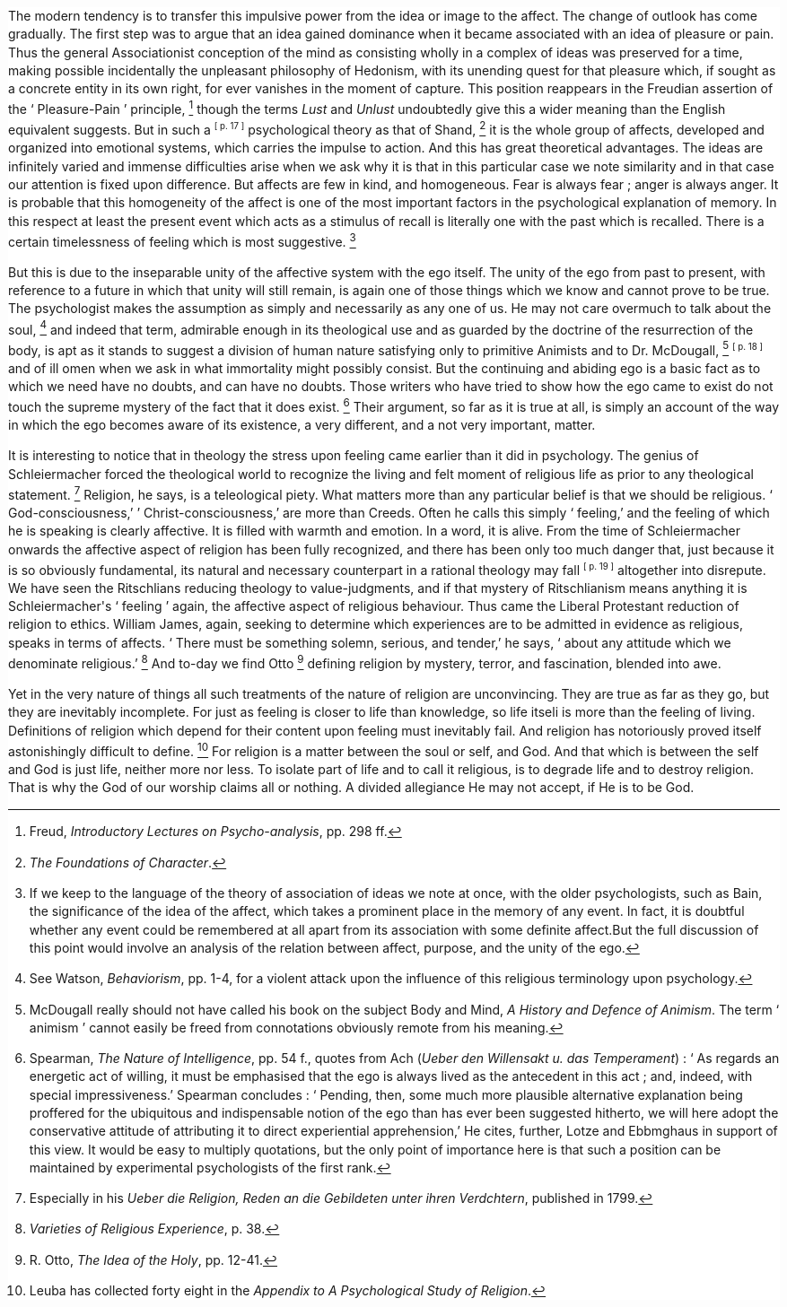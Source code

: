 The modern tendency is to transfer this impulsive power from the idea or image to the affect. The change of outlook has come gradually. The first step was to argue that an idea gained dominance when it became associated with an idea of pleasure or pain. Thus the general Associationist conception of the mind as consisting wholly in a complex of ideas was preserved for a time, making possible incidentally the unpleasant philosophy of Hedonism, with its unending quest for that pleasure which, if sought as a concrete entity in its own right, for ever vanishes in the moment of capture. This position reappears in the Freudian assertion of the ‘ Pleasure-Pain ’ principle, [^26] though the terms _Lust_ and _Unlust_ undoubtedly give this a wider meaning than the English equivalent suggests. But in such a <span id="p17"><sup><small>[ p. 17 ]</small></sup></span> psychological theory as that of Shand, [^27] it is the whole group of affects, developed and organized into emotional systems, which carries the impulse to action. And this has great theoretical advantages. The ideas are infinitely varied and immense difficulties arise when we ask why it is that in this particular case we note similarity and in that case our attention is fixed upon difference. But affects are few in kind, and homogeneous. Fear is always fear ; anger is always anger. It is probable that this homogeneity of the affect is one of the most important factors in the psychological explanation of memory. In this respect at least the present event which acts as a stimulus of recall is literally one with the past which is recalled. There is a certain timelessness of feeling which is most suggestive. [^28]

But this is due to the inseparable unity of the affective system with the ego itself. The unity of the ego from past to present, with reference to a future in which that unity will still remain, is again one of those things which we know and cannot prove to be true. The psychologist makes the assumption as simply and necessarily as any one of us. He may not care overmuch to talk about the soul, [^29] and indeed that term, admirable enough in its theological use and as guarded by the doctrine of the resurrection of the body, is apt as it stands to suggest a division of human nature satisfying only to primitive Animists and to Dr. McDougall, [^30] <span id="p18"><sup><small>[ p. 18 ]</small></sup></span> and of ill omen when we ask in what immortality might possibly consist. But the continuing and abiding ego is a basic fact as to which we need have no doubts, and can have no doubts. Those writers who have tried to show how the ego came to exist do not touch the supreme mystery of the fact that it does exist. [^31] Their argument, so far as it is true at all, is simply an account of the way in which the ego becomes aware of its existence, a very different, and a not very important, matter.

It is interesting to notice that in theology the stress upon feeling came earlier than it did in psychology. The genius of Schleiermacher forced the theological world to recognize the living and felt moment of religious life as prior to any theological statement. [^32] Religion, he says, is a teleological piety. What matters more than any particular belief is that we should be religious. ‘ God-consciousness,’ ’ Christ-consciousness,’ are more than Creeds. Often he calls this simply ‘ feeling,’ and the feeling of which he is speaking is clearly affective. It is filled with warmth and emotion. In a word, it is alive. From the time of Schleiermacher onwards the affective aspect of religion has been fully recognized, and there has been only too much danger that, just because it is so obviously fundamental, its natural and necessary counterpart in a rational theology may fall <span id="p19"><sup><small>[ p. 19 ]</small></sup></span> altogether into disrepute. We have seen the Ritschlians reducing theology to value-judgments, and if that mystery of Ritschlianism means anything it is Schleiermacher's ‘ feeling ’ again, the affective aspect of religious behaviour. Thus came the Liberal Protestant reduction of religion to ethics. William James, again, seeking to determine which experiences are to be admitted in evidence as religious, speaks in terms of affects. ‘ There must be something solemn, serious, and tender,’ he says, ‘ about any attitude which we denominate religious.’ [^33] And to-day we find Otto [^34] defining religion by mystery, terror, and fascination, blended into awe.

Yet in the very nature of things all such treatments of the nature of religion are unconvincing. They are true as far as they go, but they are inevitably incomplete. For just as feeling is closer to life than knowledge, so life itseli is more than the feeling of living. Definitions of religion which depend for their content upon feeling must inevitably fail. And religion has notoriously proved itself astonishingly difficult to define. [^35] For religion is a matter between the soul or self, and God. And that which is between the self and God is just life, neither more nor less. To isolate part of life and to call it religious, is to degrade life and to destroy religion. That is why the God of our worship claims all or nothing. A divided allegiance He may not accept, if He is to be God.


[^1]: _Summa Theol_. i. Q. iii. Art. 8 : Ultima et perfecta beatitude non potest esse nisi in visione divinae essentiae.
[^2]: _Cur Dens Homo_, ii. i : Rationalem naturam a Deo factam esse justam, ut illo fruendo beata esset, dubitari non debet.
[^3]: _De Doct. Christ_, i. 22 : Haec autem merces summa est ut eo perfruamur.
[^4]: Ps. lxxiii. 25, 26.
[^5]: Augustine, _Confessions_, i. I.
[^6]: The confusion is not limited to the Psychology of Religion. Spearman (_The Nature of Intelligence and the Principles of Cognition_, pp. 23 ff.) makes exactly the same complaint as to general psychology. He cites the systematic works of Ziehen, Mercier, Tansley, and Watson. ‘ In no two of these does the matter seem to deserve even the same name. What a contrast is offered by the unquestionably sound sciences, as physics or chemistry ! In these the divergences always remain confined to points of detail ; in psychology they reach out to the very foundations, even to the whole terminology itself.’ In the educational, medical, and industrial successes of recent psychology he declares that the systematic treatment of the subject has played no active part whatever. And the work of the laboratories is hardly used at all in the bulk of the text-books.
[^7]: Cf. Ward, _Psychological Principles_, p. 358, and, for a general attempt to estimate the positive value of the psychological study of religious experience, Thouless, _Introduction to the Psychology of Religion_, pp. 260 ff.
[^8]: See especially the book with this title, consisting of statements by J. B. Watson and W. McDougall.
[^9]: So E. B. Holt, _The Concept of Consciousness_ and _The Freudian Wish_ ; J. B. Watson, _Psychology from the Standpoint of a Behaviorist_, pp. 1-4, and _Behaviorism_, pp. 5-10 ; and McDougall's reply in _An Outline of Psychology_, pp. 26 ff . Also Tennant, _Philosophical Theology_, i. p. 366.
[^10]: Watson, _Behaviorism_, pp. 87 ff.
[^11]: Spearman, _The Nature of Intelligence_, pp. 34 f.
[^12]: The best account of the general principles and methods of Behaviourism, together with a whole-hearted denunciation of introspection, is to be found in the first two chapters of Watson's _Behaviorism_.
[^13]: Both in his _Ethics_ and in his _Logic_ Aristotle is describing the impulses and processes observable by introspection. In forming his table of the virtues he is following exactly the same method as that used, for example, by McDougall in analysing human instinct. And in his central principle of ‘ moderation,’ by which the virtues are adjusted into a stable and balanced character, he is anticipating an important element in modern theories of ‘ sublimation ’ and of the formation of sentiments. Similarly his analysis of the judgment depends upon the observation and classification of the modes of reasoning recognized as valid by the mind.
[^14]: Hocking, _Human Nature and its Re-making_, pp. 68 ff., gives liata which illustrate the wide range of disagreement. Cf. Pratt, _The Religious Consciousness_, p. 71.
[^15]: _Behaviorism_, pp. 83 flf.
[^16]: The term ‘ relativity ’ is, to say the least, misleading. The equations used by Einstein in expressing the characters of a space-time continuum which takes into account the position and motion of the observer are just as rigid, logically speaking, as those which are based upon the Newtonian view of space. There is nothing in any degree contingent about the new physics, on their mathematical side.
[^17]: I venture to appropriate the term applied by Garvie to Ritschlianism.
[^18]: McDougall, _An Outline of Psychology_, p. 38, and in _The Battle of Behaviorism_ ; W. R. Matthews in _Psychology and the Church_, pp. 6 flf.
[^19]: Spearman, _The Nature of Intelligence_, pp. 49 ff .
[^20]: For a full discussion of the theory of the ‘ pure ego ’ cf. Tennant, _Philosophical Theology_, vol. i. : _The Soul and Its Faculties_.
[^21]: In _Ths Foundations of Character_.
[^22]: Kant's whole treatment of the manifold of experience is based upon the acceptance of its spatial and temporal character. Most of his difficulties are due to the fact that he starts from the ‘ transcendental aesthetic,’ though this aspect of experience is abstract and illusory in the highest degree. The concepts of the End and the Organism, which he reaches in the _Critique of Judgment_, should have been the starting-point, and not the goal, of his analysis. His negative treatment of the theistic arguments was inevitable so soon as this false start was made.
[^23]: _Principles of Logic_, p. 54. Compare the similar treatment by James, _Principles of Psychology_, i. pp. 237 ff., and _Varieties of Religious Experience_, pp. 230 ff. : ‘ As our mental fields succeed one another each has its centre of interest, around which the objects of which we are less and less attentively conscious fade to a margin so faint that its limits are unassignable. Some fields are narrow fields, and some are wide fields. Usually when we have a wide field we rejoice, for we then see masses of truth together, and often get glimpses of relations which we divine rather than see. ... At other times, of drowsiness, illness, or fatigue, our fields may narrow almost to a point, and we find ourselves correspondingly oppressed and contracted.’ One of the greatest practical advances, and the greatest theoretical difficulty, of modern psychology is the discovery that ‘ there is not only the consciousness of the ordinary field, with its usual centre and margin, but an addition thereto in the shape of a set of memories, thoughts, and feelings which are extra-marginal and outside of the primary consciousness altogether, but yet must be classed as conscious facts of some sort, able to reveal their presence by unmistakable signs.’ The whole modern theory of the Unconscious is built up round this thesis, and the facts are unquestionable. But extraordinary and unnecessary difficulties have been created by this astonishing misuse of words, by which the term conscious has been applied to that of which the only distinguishing feature is that we are not conscious of it. Freud's theory at least escapes from this absurdity.
[^24]: So in Herbart, the Mills, and Bam, sufficiently criticized in James, _Principles of Psychology_, i. pp. i ff . ; ii. pp. 497 and 522 ff . Spearman (_The Nature of Intelligence_, see esp. pp. 340 ff.) has recently attempted to discover what he terms the ‘ noegenetic ’ principles and processes. The result is far more favourable to the point of view adopted in these lectures than is the older ideo-motor theory, but it seems to be essentially one with it in principle. Thus his first two laws run : ‘ Any lived experience tends to evoke immediately a knowing of its direct attributes and its experiencer,’ and ‘ The presenting of any two or more characters tends to evoke immediately a knowing of relation between them.’ Clearly these laws are merely descriptive, unless something like the old ideo-motor theory is invoked. Otherwise there is no explanation of these tendencies among experiences. It is significant that Spearman sees the nearest parallel to his own point of view in the developed Hegelianism of McTaggart's The Nature of Existence. But this gives too much life to cognition. It is simpler to believe in personal being, and, in the end, in God.
[^25]: Freud, _Introductory Lectures on Psycho-analysis_, pp. 125 ff . ; E. Jones, _Papers on Psycho-analysis_, pp. 129 ff. For a fundamental discussion of the real nature of the censorship on the lines of Freud's later theories see Freud, The Ego and the Id, pp. 40 ff . and pp. 68 ft., and Beyond the Pleasure Principle, pp. 20 f. and pp. 64 ff.
[^26]: Freud, _Introductory Lectures on Psycho-analysis_, pp. 298 ff.
[^27]: _The Foundations of Character_.
[^28]: If we keep to the language of the theory of association of ideas we note at once, with the older psychologists, such as Bain, the significance of the idea of the affect, which takes a prominent place in the memory of any event. In fact, it is doubtful whether any event could be remembered at all apart from its association with some definite affect.But the full discussion of this point would involve an analysis of the relation between affect, purpose, and the unity of the ego.
[^29]: See Watson, _Behaviorism_, pp. 1-4, for a violent attack upon the influence of this religious terminology upon psychology.
[^30]: McDougall really should not have called his book on the subject Body and Mind, _A History and Defence of Animism_. The term ‘ animism ’ cannot easily be freed from connotations obviously remote from his meaning.
[^31]: Spearman, _The Nature of Intelligence_, pp. 54 f., quotes from Ach (_Ueber den Willensakt u. das Temperament_) : ‘ As regards an energetic act of willing, it must be emphasised that the ego is always lived as the antecedent in this act ; and, indeed, with special impressiveness.’ Spearman concludes : ‘ Pending, then, some much more plausible alternative explanation being proffered for the ubiquitous and indispensable notion of the ego than has ever been suggested hitherto, we will here adopt the conservative attitude of attributing it to direct experiential apprehension,’ He cites, further, Lotze and Ebbmghaus in support of this view. It would be easy to multiply quotations, but the only point of importance here is that such a position can be maintained by experimental psychologists of the first rank.
[^32]: Especially in his _Ueber die Religion, Reden an die Gebildeten unter ihren Verdchtern_, published in 1799.
[^33]: _Varieties of Religious Experience_, p. 38.
[^34]: R. Otto, _The Idea of the Holy_, pp. 12-41.
[^35]: Leuba has collected forty eight in the _Appendix to A Psychological Study of Religion_.
[^36]: _Cur Deus Homo_, ii. 18. The rest of the paragraph is abridged from Anselm's discussion in this chapter.
[^37]: Anselm depends here upon Aristotle's περί έρμηνείας.
[^38]: Reading _aliquid_.
[^39]: The situation has not appreciably altered since Temple wrote his Bampton Lectures on _The Relations between Religion and Science_ in 1884 : ‘ The fixity of a large part of our nature nay of all but the whole of it is a moral and spiritual necessity ’ (p. 92 ; cf. pp. 71 fL).
[^40]: _Behaviorism_, p. 11.
[^41]: See esp. _Psychopathology of Everyday Life_, pp. 277 ff.
[^42]: It is curious to find that a certain number of psychiatrists in America claim to be both Freudian and Behaviourist. The positions are wholly incompatible. Watson makes short work of psycho-analysis, declaring it to be ‘ based largely upon religion, introspective psychology, and Voodooism ’ (Behaviorism, p. 18). This predisposes us in favour of psycho-analysis at the outset I
[^43]: _Group Psychology and the Analysis of the Ego_, pp. 37-40.
[^44]: See, e.g., his _Introductory Lectures on Psycho-analysis_, pp. 16-18 and 383 ff. Also E. Jones, _Papers on Psycho-analysis_, pp. 360 ff.
[^45]: Freud has developed this analysis especially in _The Ego and the Id_ and _Beyond the Pleasure Principle_.
[^46]: _Introductory Lectures on Psycho-analysis_, p. 298. The italics and capitals in this and the following quotation are Freud's own.
[^47]: Freud, _op. cit_. p. 299. f 
[^48]: _Op. cit_. p. 294 ; _cf_. pp. 318, 346.
[^49]: _Beyond the Pleasure Principle_, p. 50.
[^50]: _Ibid_. p. 52.
[^51]: B. Low, _Psycho-analysis_, p. 75. The phrase has been accepted by Freud himself.
[^52]: The italics here and below are Adler's own, and the references in this paragraph are all to his _Individual Psychology_, pp. 6, 7.
[^53]: See esp. _Psychology of the Unconscious_, pp. 120-124. A reference to his index sub voce ‘ Christ ’ will provide numerous other examples.
[^54]: _Ibid_. p. 125.
[^55]: Jung, _op. cit._ p. 80. I have ventured slightly to emend the translation.
[^56]: The classical account of a case analysed upon these lines is in Jung's _Analytical Psychology_, pp. 417 ff.
[^57]: _Lectures on Psycho-analysis_, p. 228.
[^58]: The deification is made by Freud himself, and is used by him to illustrate the manner in which he conceives the figures of the gods to have come into view. See _Lectures on Psycho-analysis_, p. 298, and _Future of an Illusion_, p. 94.
[^59]: Quite apart from the wide variations in the lists of instincts given by writers of this type (see p. 9), the whole theory of the instincts is being reconstituted in the more recent _Gestalt-psychologie_, with its substitution of ‘ patterns ’ or ‘ forms ’ for McDougall's integrated systems of behaviour. The difference is in some respects far-reaching, and in all probability the term ‘ instinct ’ will fall out of use altogether, though for reasons very different from those which have led to its rejection by the Behaviourists.
[^60]: _Outline of Psychology_, pp. 47 f.
[^61]: _Op. cit._ p. 39.
[^62]: _Op. cit._ pp. 48 f. Cf. W. James, _Principles of Psychology_, i. p. 8 : ‘ The pursuance of future ends and the choice of means for their attainment are thus the mark and the criterion of the presence of mentality in a phenomenon.’
[^63]: Shand, _The Foundations of Character_, pp. 66 f. : ‘ What higher systems are there than self-love, on the one side, and love of others, or respect for conscience, on the other ? What other system can estimate theirs, and choose between their alternatives ? Yet our personality does not seem to be the sum of the dispositions of our emotions and sentiments. These are our many selves ; but there is also our one self. This enigmatical self which reflects on their systems, estimates them, and, however loath to do it, sometimes chooses between their ends, seems to be the central fact of our personality.’ Ach (cited by Spearman, _The Nature of Intelligence_, p. 53) has made a special experimental study of the introspective apprehension of the will. ‘ The act of willing as such is immediately given and well characterised : it must be claimed as a specific psychic experience ’ (_Ueber den Willensakt u. das Temperament_, p. 247).
[^64]: _Principles of Psychology_, ii. p. 383.
[^65]: _Varieties of Religious Experience_, p. 377.
[^66]: Especially in his _Character and the Conduct of Life_.
[^67]: In his _Contributions to Psycho-analysis_, chap. viii.
[^68]: _Beyond the Pleasure Principle_, p. 52.
[^69]: The starting-point of this school is Kohler's fascinating _Mentality of Apes_. The most important further works available to English readers are Koffka's _Growth of the Mind_ and R. M. Ogden's _Psychology and Education_.
[^70]: MacCurdy, _Common Principles in Psychology and Physiology_. See especially pp. 140 ff . and 249 if. for the parallel series of patterns. Dr. MacCurdy would not claim to be a direct follower of the _Gestall_-psychologists, but his speculations go far to provide an intelligible basis for their theory. As he himself perceives, he is working on lines parallel to those which in the realm of physics have almost (though not quite) reduced matter and its properties to a series of mathematical abstractions (op. cit., Preface, pp. xi-xv). Matter and mind are indeed drawing together. Others besides MacCurdy himself will see in his work a close connection with Whitehead's mathematical philosophy (e.g. in _Science and the Modern World_).
[^71]: See p. 14. note.
[^72]: _Group Psychology and the Analysis of the Ego_, pp. 37 f. Here libido is defined as ‘ the energy of those instincts which have to do with all that may be comprised under the word “ love.” . . . We do not separate from this what in any case has a share in name “ love ” on the one hand, self-love, and, on the other, love for parents and children, friendship and love for humanity in general, and also devotion to concrete objects and to abstract ideas.’ Cf. _Introductory Lectures_, p. 277.
[^73]: In _The Foundations of Character_.
[^74]: _Social Psychology_, chaps, v. and vi.
[^75]: In his essays, “Character and the Emotions” (Mind, N.S., vol. v.) and “M. Ribot's Theory of the Passions” (Mind, N.S., vol. xvi.).
[^76]: _Social Psychology_, p. 122.
[^77]: _The Foundations of Character_, p. 62.
[^78]: _Social Psychology_, p. 106.
[^79]: _Ibid_. I have slightly changed the illustration used by Thouless in this passage.
